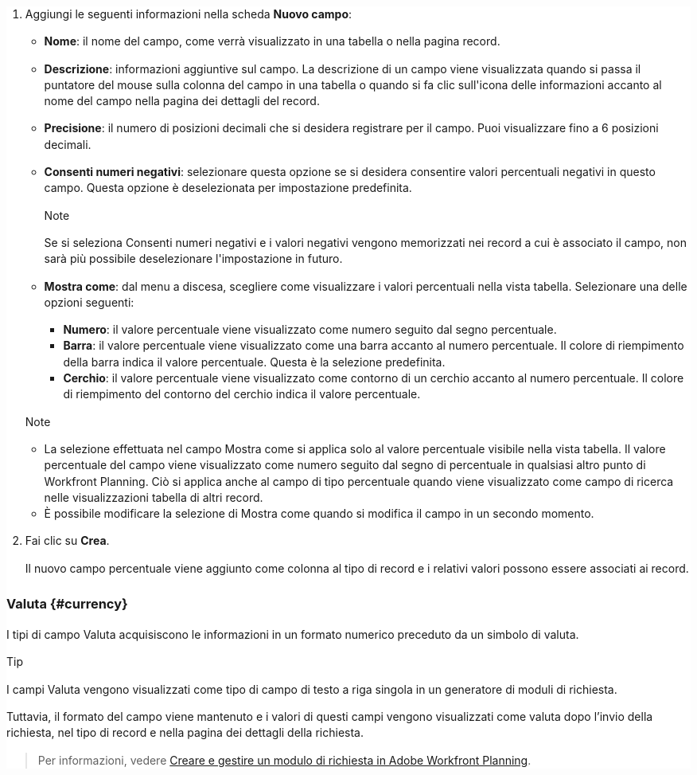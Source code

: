 1. Aggiungi le seguenti informazioni nella scheda **Nuovo campo**:
   * **Nome**: il nome del campo, come verrà visualizzato in una tabella o nella pagina record.
   * **Descrizione**: informazioni aggiuntive sul campo. La descrizione di un campo viene visualizzata quando si passa il puntatore del mouse sulla colonna del campo in una tabella o quando si fa clic sull&#39;icona delle informazioni accanto al nome del campo nella pagina dei dettagli del record.
   * **Precisione**: il numero di posizioni decimali che si desidera registrare per il campo. Puoi visualizzare fino a 6 posizioni decimali.
   * **Consenti numeri negativi**: selezionare questa opzione se si desidera consentire valori percentuali negativi in questo campo. Questa opzione è deselezionata per impostazione predefinita.

     >[!NOTE]
     >
     >Se si seleziona Consenti numeri negativi e i valori negativi vengono memorizzati nei record a cui è associato il campo, non sarà più possibile deselezionare l&#39;impostazione in futuro.

   * **Mostra come**: dal menu a discesa, scegliere come visualizzare i valori percentuali nella vista tabella. Selezionare una delle opzioni seguenti:
      * **Numero**: il valore percentuale viene visualizzato come numero seguito dal segno percentuale.
      * **Barra**: il valore percentuale viene visualizzato come una barra accanto al numero percentuale. Il colore di riempimento della barra indica il valore percentuale. Questa è la selezione predefinita.
      * **Cerchio**: il valore percentuale viene visualizzato come contorno di un cerchio accanto al numero percentuale. Il colore di riempimento del contorno del cerchio indica il valore percentuale.

   >[!NOTE]
   >
   >* La selezione effettuata nel campo Mostra come si applica solo al valore percentuale visibile nella vista tabella. Il valore percentuale del campo viene visualizzato come numero seguito dal segno di percentuale in qualsiasi altro punto di Workfront Planning. Ciò si applica anche al campo di tipo percentuale quando viene visualizzato come campo di ricerca nelle visualizzazioni tabella di altri record.
   >* È possibile modificare la selezione di Mostra come quando si modifica il campo in un secondo momento.

1. Fai clic su **Crea**.

   Il nuovo campo percentuale viene aggiunto come colonna al tipo di record e i relativi valori possono essere associati ai record.

### Valuta {#currency}

I tipi di campo Valuta acquisiscono le informazioni in un formato numerico preceduto da un simbolo di valuta.

>[!TIP]
>
>I campi Valuta vengono visualizzati come tipo di campo di testo a riga singola in un generatore di moduli di richiesta.
>
>Tuttavia, il formato del campo viene mantenuto e i valori di questi campi vengono visualizzati come valuta dopo l’invio della richiesta, nel tipo di record e nella pagina dei dettagli della richiesta.
>>Per informazioni, vedere [Creare e gestire un modulo di richiesta in Adobe Workfront Planning](/help/quicksilver/planning/requests/create-request-form.md).
